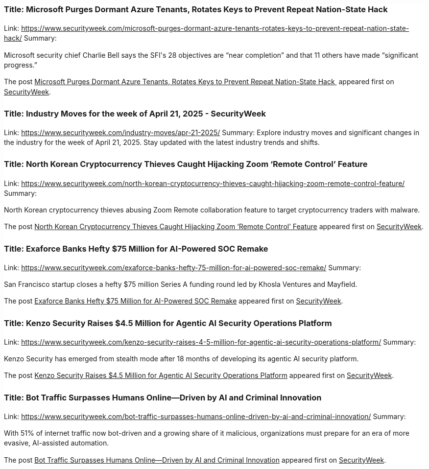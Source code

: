 ### Title: Microsoft Purges Dormant Azure Tenants, Rotates Keys to Prevent Repeat Nation-State Hack
Link: https://www.securityweek.com/microsoft-purges-dormant-azure-tenants-rotates-keys-to-prevent-repeat-nation-state-hack/
Summary: <p>Microsoft security chief Charlie Bell says the SFI's 28 objectives are “near completion” and that 11 others have made “significant progress.”</p>
<p>The post <a href="https://www.securityweek.com/microsoft-purges-dormant-azure-tenants-rotates-keys-to-prevent-repeat-nation-state-hack/">Microsoft Purges Dormant Azure Tenants, Rotates Keys to Prevent Repeat Nation-State Hack </a> appeared first on <a href="https://www.securityweek.com">SecurityWeek</a>.</p>

### Title: Industry Moves for the week of April 21, 2025 - SecurityWeek
Link: https://www.securityweek.com/industry-moves/apr-21-2025/
Summary: Explore industry moves and significant changes in the industry for the week of April 21, 2025. Stay updated with the latest industry trends and shifts.

### Title: North Korean Cryptocurrency Thieves Caught Hijacking Zoom ‘Remote Control’ Feature
Link: https://www.securityweek.com/north-korean-cryptocurrency-thieves-caught-hijacking-zoom-remote-control-feature/
Summary: <p>North Korean cryptocurrency thieves abusing Zoom Remote collaboration feature to target cryptocurrency traders with malware.</p>
<p>The post <a href="https://www.securityweek.com/north-korean-cryptocurrency-thieves-caught-hijacking-zoom-remote-control-feature/">North Korean Cryptocurrency Thieves Caught Hijacking Zoom ‘Remote Control’ Feature</a> appeared first on <a href="https://www.securityweek.com">SecurityWeek</a>.</p>

### Title: Exaforce Banks Hefty $75 Million for AI-Powered SOC Remake
Link: https://www.securityweek.com/exaforce-banks-hefty-75-million-for-ai-powered-soc-remake/
Summary: <p>San Francisco startup closes a hefty $75 million Series A funding round led by Khosla Ventures and Mayfield.</p>
<p>The post <a href="https://www.securityweek.com/exaforce-banks-hefty-75-million-for-ai-powered-soc-remake/">Exaforce Banks Hefty $75 Million for AI-Powered SOC Remake</a> appeared first on <a href="https://www.securityweek.com">SecurityWeek</a>.</p>

### Title: Kenzo Security Raises $4.5 Million for Agentic AI Security Operations Platform
Link: https://www.securityweek.com/kenzo-security-raises-4-5-million-for-agentic-ai-security-operations-platform/
Summary: <p>Kenzo Security has emerged from stealth mode after 18 months of developing its agentic AI security platform.</p>
<p>The post <a href="https://www.securityweek.com/kenzo-security-raises-4-5-million-for-agentic-ai-security-operations-platform/">Kenzo Security Raises $4.5 Million for Agentic AI Security Operations Platform</a> appeared first on <a href="https://www.securityweek.com">SecurityWeek</a>.</p>

### Title: Bot Traffic Surpasses Humans Online—Driven by AI and Criminal Innovation
Link: https://www.securityweek.com/bot-traffic-surpasses-humans-online-driven-by-ai-and-criminal-innovation/
Summary: <p>With 51% of internet traffic now bot-driven and a growing share of it malicious, organizations must prepare for an era of more evasive, AI-assisted automation.</p>
<p>The post <a href="https://www.securityweek.com/bot-traffic-surpasses-humans-online-driven-by-ai-and-criminal-innovation/">Bot Traffic Surpasses Humans Online—Driven by AI and Criminal Innovation</a> appeared first on <a href="https://www.securityweek.com">SecurityWeek</a>.</p>
